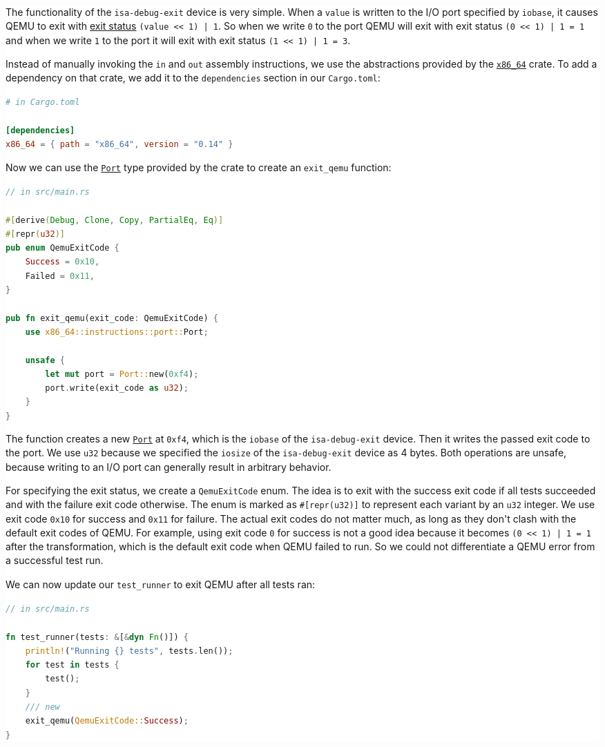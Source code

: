The functionality of the `isa-debug-exit` device is very simple. When a `value` is written to the I/O port specified by `iobase`, it causes QEMU to exit with [exit status] `(value << 1) | 1`. So when we write `0` to the port QEMU will exit with exit status `(0 << 1) | 1 = 1` and when we write `1` to the port it will exit with exit status `(1 << 1) | 1 = 3`.

[exit status]: https://en.wikipedia.org/wiki/Exit_status

Instead of manually invoking the `in` and `out` assembly instructions, we use the abstractions provided by the [`x86_64`] crate. To add a dependency on that crate, we add it to the `dependencies` section in our `Cargo.toml`:

[`x86_64`]: https://docs.rs/x86_64/0.14.2/x86_64/

```toml
# in Cargo.toml

[dependencies]
x86_64 = { path = "x86_64", version = "0.14" }
```

Now we can use the [`Port`] type provided by the crate to create an `exit_qemu` function:

[`port`]: https://docs.rs/x86_64/0.14.2/x86_64/instructions/port/struct.Port.html

```rust
// in src/main.rs

#[derive(Debug, Clone, Copy, PartialEq, Eq)]
#[repr(u32)]
pub enum QemuExitCode {
    Success = 0x10,
    Failed = 0x11,
}

pub fn exit_qemu(exit_code: QemuExitCode) {
    use x86_64::instructions::port::Port;

    unsafe {
        let mut port = Port::new(0xf4);
        port.write(exit_code as u32);
    }
}
```

The function creates a new [`Port`] at `0xf4`, which is the `iobase` of the `isa-debug-exit` device. Then it writes the passed exit code to the port. We use `u32` because we specified the `iosize` of the `isa-debug-exit` device as 4 bytes. Both operations are unsafe, because writing to an I/O port can generally result in arbitrary behavior.

For specifying the exit status, we create a `QemuExitCode` enum. The idea is to exit with the success exit code if all tests succeeded and with the failure exit code otherwise. The enum is marked as `#[repr(u32)]` to represent each variant by an `u32` integer. We use exit code `0x10` for success and `0x11` for failure. The actual exit codes do not matter much, as long as they don't clash with the default exit codes of QEMU. For example, using exit code `0` for success is not a good idea because it becomes `(0 << 1) | 1 = 1` after the transformation, which is the default exit code when QEMU failed to run. So we could not differentiate a QEMU error from a successful test run.

We can now update our `test_runner` to exit QEMU after all tests ran:

```rust
// in src/main.rs

fn test_runner(tests: &[&dyn Fn()]) {
    println!("Running {} tests", tests.len());
    for test in tests {
        test();
    }
    /// new
    exit_qemu(QemuExitCode::Success);
}
```


[built-in test framework]: https://doc.rust-lang.org/book/ch11-00-testing.html
[`test`]: https://doc.rust-lang.org/test/index.html
[utest]: https://github.com/japaric/utest
[`custom_test_frameworks`]: https://doc.rust-lang.org/unstable-book/language-features/custom-test-frameworks.html
[`should_panic` tests]: https://doc.rust-lang.org/book/ch11-01-writing-tests.html#checking-for-panics-with-should_panic
[_slice_]: https://doc.rust-lang.org/std/primitive.slice.html
[_trait object_]: https://doc.rust-lang.org/1.30.0/book/first-edition/trait-objects.html
[_fn()_]: https://doc.rust-lang.org/std/ops/trait.Fn.html
[apm]: https://wiki.osdev.org/APM
[acpi]: https://wiki.osdev.org/ACPI
[vga text buffer]: 03-vga-text-buffer.md
[list of x86 i/o ports]: https://wiki.osdev.org/I/O_Ports#The_list
[serial port]: https://en.wikipedia.org/wiki/Serial_port
[uarts]: https://en.wikipedia.org/wiki/Universal_asynchronous_receiver-transmitter
[lots of uart models]: https://en.wikipedia.org/wiki/Universal_asynchronous_receiver-transmitter#UART_models
[16550 uart]: https://en.wikipedia.org/wiki/16550_UART
[`uart_16550`]: https://docs.rs/uart_16550
[vga lazy-static]: 03-vga-text-buffer.md#lazy-statics
[`fmt::write`]: https://doc.rust-lang.org/nightly/core/fmt/trait.Write.html
[ssh]: https://en.wikipedia.org/wiki/Secure_Shell
[bootimage config]: https://github.com/rust-osdev/bootimage#configuration
[`fn()` trait]: https://doc.rust-lang.org/stable/core/ops/trait.Fn.html
[`any::type_name`]: https://doc.rust-lang.org/stable/core/any/fn.type_name.html
[tab character]: https://en.wikipedia.org/wiki/Tab_key#Tab_characters
[`enumerate`]: https://doc.rust-lang.org/core/iter/trait.Iterator.html#method.enumerate
[integration tests]: https://doc.rust-lang.org/book/ch11-03-test-organization.html#integration-tests
[`unimplemented`]: https://doc.rust-lang.org/core/macro.unimplemented.html
[`cfg_attr`]: https://doc.rust-lang.org/reference/conditional-compilation.html#the-cfg_attr-attribute
[should_panic]: https://doc.rust-lang.org/rust-by-example/testing/unit_testing.html#testing-panics